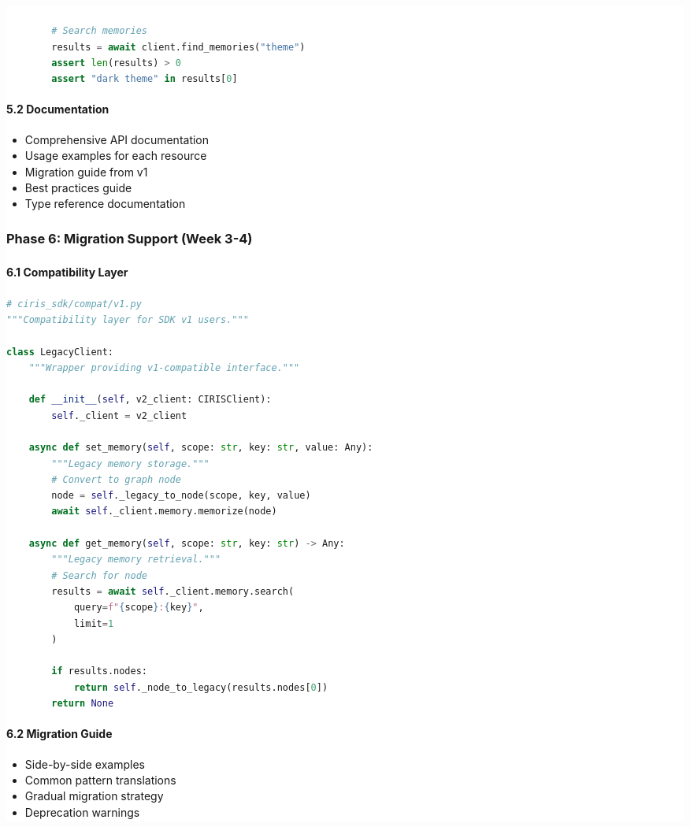 ```python
        
        # Search memories
        results = await client.find_memories("theme")
        assert len(results) > 0
        assert "dark theme" in results[0]
```

#### 5.2 Documentation
- Comprehensive API documentation
- Usage examples for each resource
- Migration guide from v1
- Best practices guide
- Type reference documentation

### Phase 6: Migration Support (Week 3-4)

#### 6.1 Compatibility Layer
```python
# ciris_sdk/compat/v1.py
"""Compatibility layer for SDK v1 users."""

class LegacyClient:
    """Wrapper providing v1-compatible interface."""
    
    def __init__(self, v2_client: CIRISClient):
        self._client = v2_client
    
    async def set_memory(self, scope: str, key: str, value: Any):
        """Legacy memory storage."""
        # Convert to graph node
        node = self._legacy_to_node(scope, key, value)
        await self._client.memory.memorize(node)
    
    async def get_memory(self, scope: str, key: str) -> Any:
        """Legacy memory retrieval."""
        # Search for node
        results = await self._client.memory.search(
            query=f"{scope}:{key}",
            limit=1
        )
        
        if results.nodes:
            return self._node_to_legacy(results.nodes[0])
        return None
```

#### 6.2 Migration Guide
- Side-by-side examples
- Common pattern translations
- Gradual migration strategy
- Deprecation warnings

